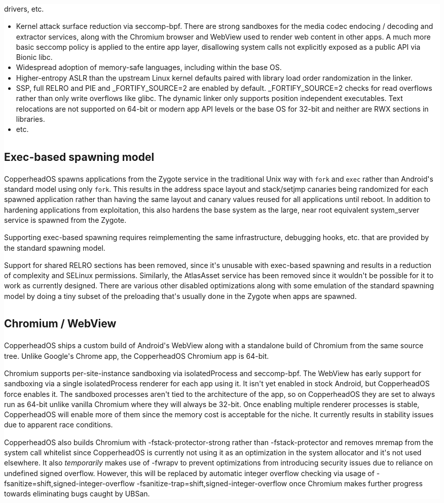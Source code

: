   drivers, etc.
* Kernel attack surface reduction via seccomp-bpf. There are strong sandboxes for the media
  codec endocing / decoding and extractor services, along with the Chromium browser and WebView
  used to render web content in other apps. A much more basic seccomp policy is applied to the
  entire app layer, disallowing system calls not explicitly exposed as a public API via Bionic
  libc.
* Widespread adoption of memory-safe languages, including within the base OS.
* Higher-entropy ASLR than the upstream Linux kernel defaults paired with library load order
  randomization in the linker.
* SSP, full RELRO and PIE and \_FORTIFY\_SOURCE=2 are enabled by default. \_FORTIFY\_SOURCE=2
  checks for read overflows rather than only write overflows like glibc. The dynamic linker only
  supports position independent executables. Text relocations are not supported on 64-bit or modern
  app API levels or the base OS for 32-bit and neither are RWX sections in libraries.
* etc.

## Exec-based spawning model

CopperheadOS spawns applications from the Zygote service in the traditional Unix way with ```fork```
and ```exec``` rather than Android's standard model using only ```fork```. This results in the address
space layout and stack/setjmp canaries being randomized for each spawned application rather than
having the same layout and canary values reused for all applications until reboot. In addition to
hardening applications from exploitation, this also hardens the base system as the large, near
root equivalent system\_server service is spawned from the Zygote.

Supporting exec-based spawning requires reimplementing the same infrastructure, debugging hooks,
etc. that are provided by the standard spawning model.

Support for shared RELRO sections has been removed, since it's unusable with exec-based spawning
and results in a reduction of complexity and SELinux permissions. Similarly, the AtlasAsset
service has been removed since it wouldn't be possible for it to work as currently designed. There
are various other disabled optimizations along with some emulation of the standard spawning model
by doing a tiny subset of the preloading that's usually done in the Zygote when apps are spawned.

## Chromium / WebView

CopperheadOS ships a custom build of Android's WebView along with a standalone build of Chromium
from the same source tree. Unlike Google's Chrome app, the CopperheadOS Chromium app is 64-bit.

Chromium supports per-site-instance sandboxing via isolatedProcess and seccomp-bpf. The WebView
has early support for sandboxing via a single isolatedProcess renderer for each app using it. It
isn't yet enabled in stock Android, but CopperheadOS force enables it. The sandboxed processes
aren't tied to the architecture of the app, so on CopperheadOS they are set to always run as
64-bit unlike vanilla Chromium where they will always be 32-bit. Once enabling multiple renderer
processes is stable, CopperheadOS will enable more of them since the memory cost is acceptable for
the niche. It currently results in stability issues due to apparent race conditions.

CopperheadOS also builds Chromium with -fstack-protector-strong rather than -fstack-protector and
removes mremap from the system call whitelist since CopperheadOS is currently not using it as an
optimization in the system allocator and it's not used elsewhere. It also *temporarily* makes use
of -fwrapv to prevent optimizations from introducing security issues due to reliance on undefined
signed overflow. However, this will be replaced by automatic integer overflow checking via usage
of -fsanitize=shift,signed-integer-overflow -fsanitize-trap=shift,signed-integer-overflow once
Chromium makes further progress towards eliminating bugs caught by UBSan.
